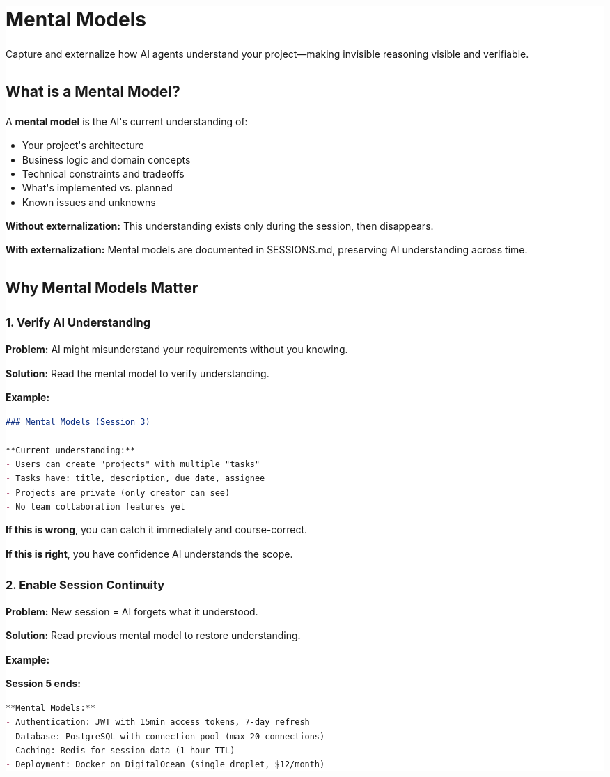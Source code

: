 # Mental Models

Capture and externalize how AI agents understand your project—making invisible reasoning visible and verifiable.

## What is a Mental Model?

A **mental model** is the AI's current understanding of:
- Your project's architecture
- Business logic and domain concepts
- Technical constraints and tradeoffs
- What's implemented vs. planned
- Known issues and unknowns

**Without externalization:** This understanding exists only during the session, then disappears.

**With externalization:** Mental models are documented in SESSIONS.md, preserving AI understanding across time.

## Why Mental Models Matter

### 1. Verify AI Understanding

**Problem:** AI might misunderstand your requirements without you knowing.

**Solution:** Read the mental model to verify understanding.

**Example:**
```markdown
### Mental Models (Session 3)

**Current understanding:**
- Users can create "projects" with multiple "tasks"
- Tasks have: title, description, due date, assignee
- Projects are private (only creator can see)
- No team collaboration features yet
```

**If this is wrong**, you can catch it immediately and course-correct.

**If this is right**, you have confidence AI understands the scope.

### 2. Enable Session Continuity

**Problem:** New session = AI forgets what it understood.

**Solution:** Read previous mental model to restore understanding.

**Example:**

**Session 5 ends:**
```markdown
**Mental Models:**
- Authentication: JWT with 15min access tokens, 7-day refresh
- Database: PostgreSQL with connection pool (max 20 connections)
- Caching: Redis for session data (1 hour TTL)
- Deployment: Docker on DigitalOcean (single droplet, $12/month)
```

